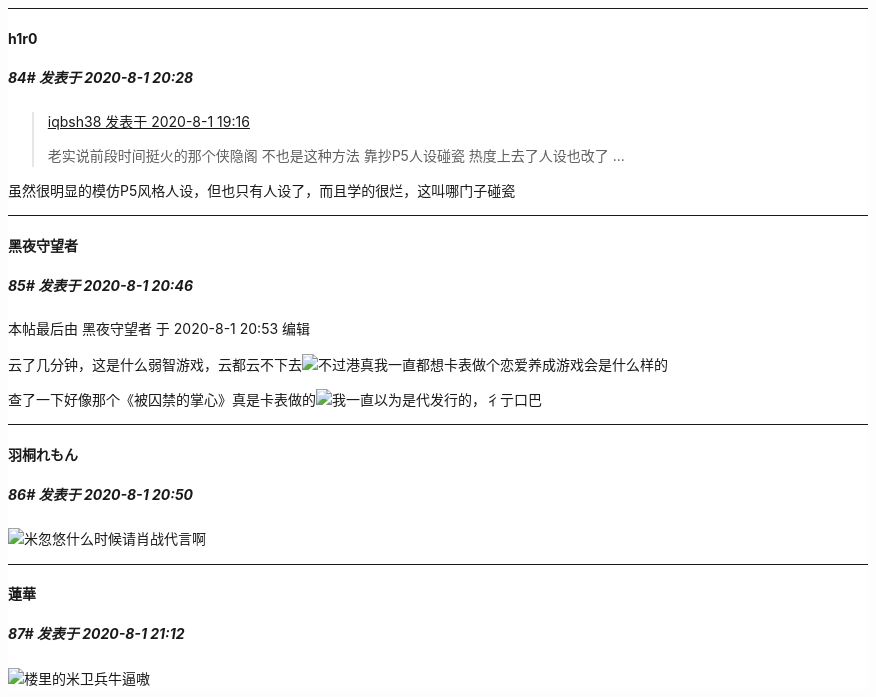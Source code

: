 
-----

####  h1r0  
##### 84#       发表于 2020-8-1 20:28



<blockquote><a href="httphttps://bbs.saraba1st.com/2b/forum.php?mod=redirect&amp;goto=findpost&amp;pid=48285542&amp;ptid=1952593" target="_blank">iqbsh38 发表于 2020-8-1 19:16</a>

老实说前段时间挺火的那个侠隐阁 不也是这种方法 靠抄P5人设碰瓷 热度上去了人设也改了 ...</blockquote>
虽然很明显的模仿P5风格人设，但也只有人设了，而且学的很烂，这叫哪门子碰瓷







-----

####  黑夜守望者  
##### 85#       发表于 2020-8-1 20:46



 本帖最后由 黑夜守望者 于 2020-8-1 20:53 编辑 

云了几分钟，这是什么弱智游戏，云都云不下去<img src="https://static.saraba1st.com/image/smiley/face2017/001.png" referrerpolicy="no-referrer">不过港真我一直都想卡表做个恋爱养成游戏会是什么样的

查了一下好像那个《被囚禁的掌心》真是卡表做的<img src="https://static.saraba1st.com/image/smiley/face2017/068.png" referrerpolicy="no-referrer">我一直以为是代发行的，彳亍口巴







-----

####  羽桐れもん  
##### 86#       发表于 2020-8-1 20:50



<img src="https://static.saraba1st.com/image/smiley/face2017/067.png" referrerpolicy="no-referrer">米忽悠什么时候请肖战代言啊







-----

####  蓮華  
##### 87#       发表于 2020-8-1 21:12



<img src="https://static.saraba1st.com/image/smiley/face2017/048.png" referrerpolicy="no-referrer">楼里的米卫兵牛逼嗷

